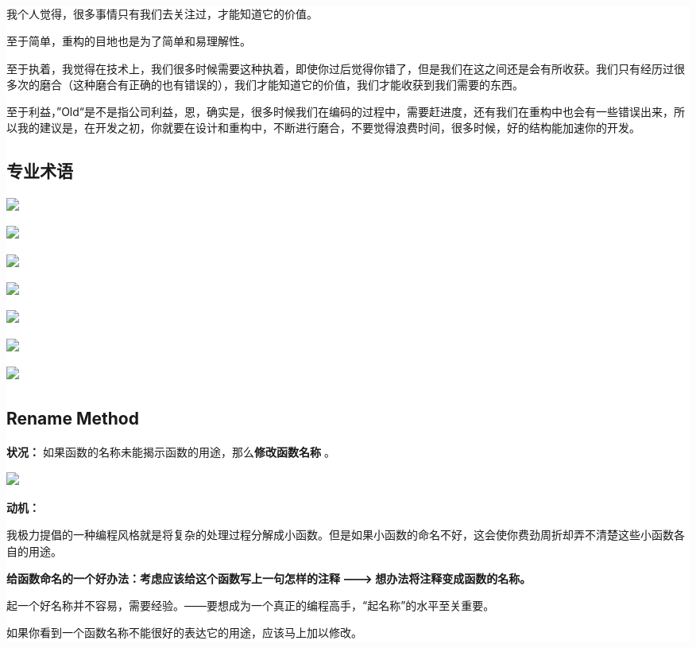  

 我个人觉得，很多事情只有我们去关注过，才能知道它的价值。

 至于简单，重构的目地也是为了简单和易理解性。

 至于执着，我觉得在技术上，我们很多时候需要这种执着，即使你过后觉得你错了，但是我们在这之间还是会有所收获。我们只有经历过很多次的磨合（这种磨合有正确的也有错误的），我们才能知道它的价值，我们才能收获到我们需要的东西。

 至于利益，”Old“是不是指公司利益，恩，确实是，很多时候我们在编码的过程中，需要赶进度，还有我们在重构中也会有一些错误出来，所以我的建议是，在开发之初，你就要在设计和重构中，不断进行磨合，不要觉得浪费时间，很多时候，好的结构能加速你的开发。

 

## 专业术语

 

![](https://pic002.cnblogs.com/images/2012/152332/2012040910014852.png)

 ![](https://pic002.cnblogs.com/images/2012/152332/2012040910041260.png)

 ![](https://pic002.cnblogs.com/images/2012/152332/2012040911385419.png)

 ![](https://pic002.cnblogs.com/images/2012/152332/2012040914154487.png)

 ![](https://pic002.cnblogs.com/images/2012/152332/2012040917100144.png)

 ![](https://pic002.cnblogs.com/images/2012/152332/2012040922153768.png)

 ![](https://pic002.cnblogs.com/images/2012/152332/2012040922250722.png)

 

 

## Rename Method

 

**状况：** 如果函数的名称未能揭示函数的用途，那么**修改函数名称** 。

 

![](https://pic002.cnblogs.com/images/2012/152332/2012040909550961.png)

 

**动机：** 

 我极力提倡的一种编程风格就是将复杂的处理过程分解成小函数。但是如果小函数的命名不好，这会使你费劲周折却弄不清楚这些小函数各自的用途。

 

 **给函数命名的一个好办法：考虑应该给这个函数写上一句怎样的注释 -——> 想办法将注释变成函数的名称。** 

 

 起一个好名称并不容易，需要经验。——要想成为一个真正的编程高手，“起名称”的水平至关重要。

 

 如果你看到一个函数名称不能很好的表达它的用途，应该马上加以修改。

